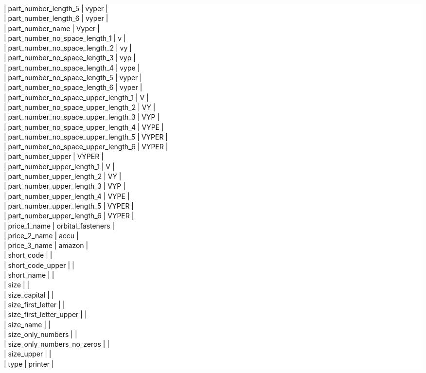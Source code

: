 | part_number_length_5 | vyper |  
| part_number_length_6 | vyper |  
| part_number_name | Vyper |  
| part_number_no_space_length_1 | v |  
| part_number_no_space_length_2 | vy |  
| part_number_no_space_length_3 | vyp |  
| part_number_no_space_length_4 | vype |  
| part_number_no_space_length_5 | vyper |  
| part_number_no_space_length_6 | vyper |  
| part_number_no_space_upper_length_1 | V |  
| part_number_no_space_upper_length_2 | VY |  
| part_number_no_space_upper_length_3 | VYP |  
| part_number_no_space_upper_length_4 | VYPE |  
| part_number_no_space_upper_length_5 | VYPER |  
| part_number_no_space_upper_length_6 | VYPER |  
| part_number_upper | VYPER |  
| part_number_upper_length_1 | V |  
| part_number_upper_length_2 | VY |  
| part_number_upper_length_3 | VYP |  
| part_number_upper_length_4 | VYPE |  
| part_number_upper_length_5 | VYPER |  
| part_number_upper_length_6 | VYPER |  
| price_1_name | orbital_fasteners |  
| price_2_name | accu |  
| price_3_name | amazon |  
| short_code |  |  
| short_code_upper |  |  
| short_name |  |  
| size |  |  
| size_capital |  |  
| size_first_letter |  |  
| size_first_letter_upper |  |  
| size_name |  |  
| size_only_numbers |  |  
| size_only_numbers_no_zeros |  |  
| size_upper |  |  
| type | printer |  